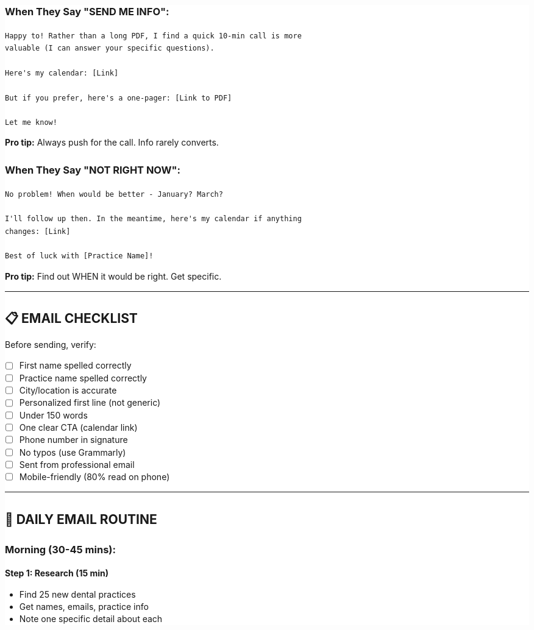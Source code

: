 ### When They Say "SEND ME INFO":

```
Happy to! Rather than a long PDF, I find a quick 10-min call is more 
valuable (I can answer your specific questions).

Here's my calendar: [Link]

But if you prefer, here's a one-pager: [Link to PDF]

Let me know!
```

**Pro tip:** Always push for the call. Info rarely converts.

### When They Say "NOT RIGHT NOW":

```
No problem! When would be better - January? March?

I'll follow up then. In the meantime, here's my calendar if anything 
changes: [Link]

Best of luck with [Practice Name]!
```

**Pro tip:** Find out WHEN it would be right. Get specific.

---

## 📋 EMAIL CHECKLIST

Before sending, verify:

- [ ] First name spelled correctly
- [ ] Practice name spelled correctly  
- [ ] City/location is accurate
- [ ] Personalized first line (not generic)
- [ ] Under 150 words
- [ ] One clear CTA (calendar link)
- [ ] Phone number in signature
- [ ] No typos (use Grammarly)
- [ ] Sent from professional email
- [ ] Mobile-friendly (80% read on phone)

---

## 🚀 DAILY EMAIL ROUTINE

### Morning (30-45 mins):

**Step 1: Research (15 min)**
- Find 25 new dental practices
- Get names, emails, practice info
- Note one specific detail about each
